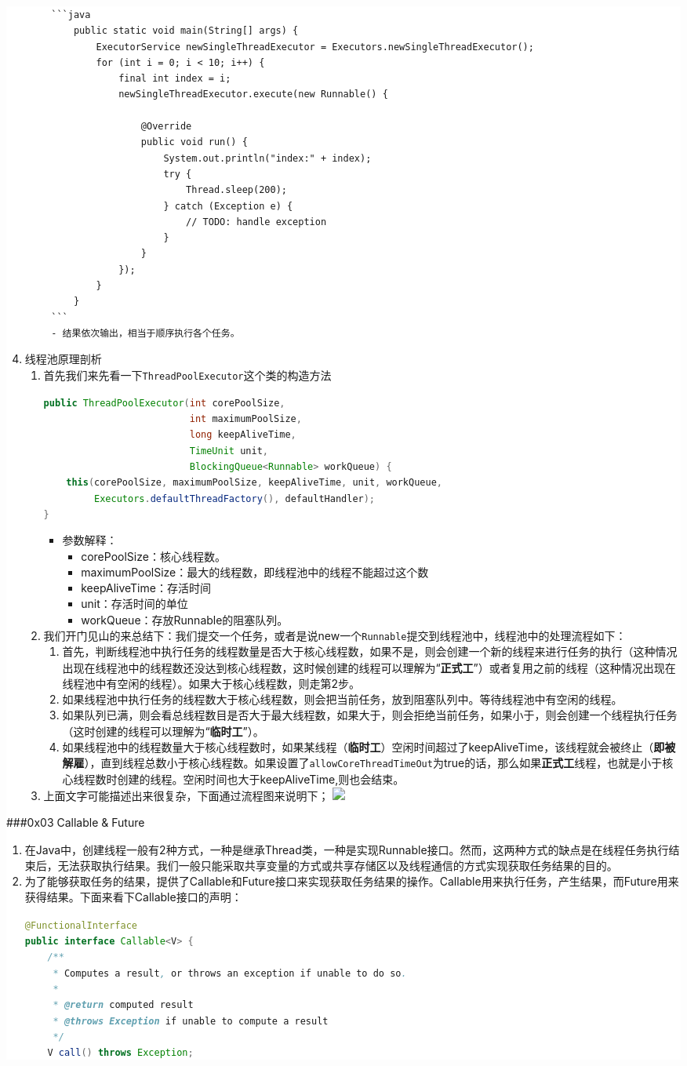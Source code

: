 			```java
			    public static void main(String[] args) {
			        ExecutorService newSingleThreadExecutor = Executors.newSingleThreadExecutor();
			        for (int i = 0; i < 10; i++) {
			            final int index = i;
			            newSingleThreadExecutor.execute(new Runnable() {
			
			                @Override
			                public void run() {
			                    System.out.println("index:" + index);
			                    try {
			                        Thread.sleep(200);
			                    } catch (Exception e) {
			                        // TODO: handle exception
			                    }
			                }
			            });
			        }
			    }
			```
			- 结果依次输出，相当于顺序执行各个任务。
4. 线程池原理剖析
	1. 首先我们来先看一下`ThreadPoolExecutor`这个类的构造方法
		```java
		public ThreadPoolExecutor(int corePoolSize,
	                              int maximumPoolSize,
	                              long keepAliveTime,
	                              TimeUnit unit,
	                              BlockingQueue<Runnable> workQueue) {
	        this(corePoolSize, maximumPoolSize, keepAliveTime, unit, workQueue,
	             Executors.defaultThreadFactory(), defaultHandler);
	    }
		```
		- 参数解释：
			- corePoolSize：核心线程数。
			- maximumPoolSize：最大的线程数，即线程池中的线程不能超过这个数
			- keepAliveTime：存活时间
			- unit：存活时间的单位
			- workQueue：存放Runnable的阻塞队列。
	1. 我们开门见山的来总结下：我们提交一个任务，或者是说new一个`Runnable`提交到线程池中，线程池中的处理流程如下：
		1. 首先，判断线程池中执行任务的线程数量是否大于核心线程数，如果不是，则会创建一个新的线程来进行任务的执行（这种情况出现在线程池中的线程数还没达到核心线程数，这时候创建的线程可以理解为“**正式工**”）或者复用之前的线程（这种情况出现在线程池中有空闲的线程）。如果大于核心线程数，则走第2步。
		2. 如果线程池中执行任务的线程数大于核心线程数，则会把当前任务，放到阻塞队列中。等待线程池中有空闲的线程。
		3. 如果队列已满，则会看总线程数目是否大于最大线程数，如果大于，则会拒绝当前任务，如果小于，则会创建一个线程执行任务（这时创建的线程可以理解为“**临时工**”）。
		4. 如果线程池中的线程数量大于核心线程数时，如果某线程（**临时工**）空闲时间超过了keepAliveTime，该线程就会被终止（**即被解雇**），直到线程总数小于核心线程数。如果设置了`allowCoreThreadTimeOut`为true的话，那么如果**正式工**线程，也就是小于核心线程数时创建的线程。空闲时间也大于keepAliveTime,则也会结束。
	2. 上面文字可能描述出来很复杂，下面通过流程图来说明下；
	![](http://studyimg.zyzling.top/19-1-20/21818668.jpg)
	
###0x03 Callable & Future
1. 在Java中，创建线程一般有2种方式，一种是继承Thread类，一种是实现Runnable接口。然而，这两种方式的缺点是在线程任务执行结束后，无法获取执行结果。我们一般只能采取共享变量的方式或共享存储区以及线程通信的方式实现获取任务结果的目的。
2. 为了能够获取任务的结果，提供了Callable和Future接口来实现获取任务结果的操作。Callable用来执行任务，产生结果，而Future用来获得结果。下面来看下Callable接口的声明：
	```java
	@FunctionalInterface
	public interface Callable<V> {
	    /**
	     * Computes a result, or throws an exception if unable to do so.
	     *
	     * @return computed result
	     * @throws Exception if unable to compute a result
	     */
	    V call() throws Exception;